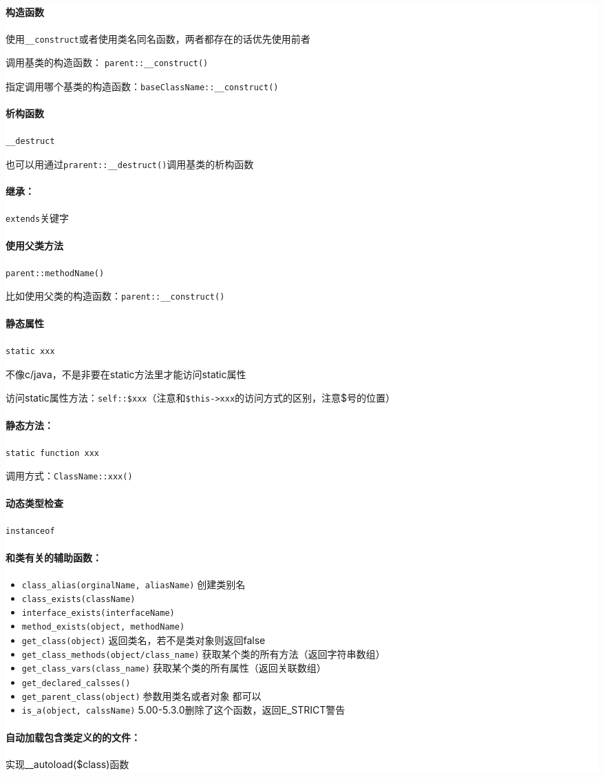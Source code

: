 #### 构造函数

使用``__construct``或者使用类名同名函数，两者都存在的话优先使用前者

调用基类的构造函数： ``parent::__construct()``

指定调用哪个基类的构造函数：``baseClassName::__construct()``

#### 析构函数

``__destruct``

也可以用通过``prarent::__destruct()``调用基类的析构函数

#### 继承：

``extends``关键字

#### 使用父类方法

``parent::methodName()``

比如使用父类的构造函数：``parent::__construct()``

#### 静态属性

``static xxx``

不像c/java，不是非要在static方法里才能访问static属性

访问static属性方法：``self::$xxx``（注意和``$this->xxx``的访问方式的区别，注意$号的位置）

#### 静态方法：

``static function xxx``

调用方式：``ClassName::xxx()``

#### 动态类型检查

``instanceof``

#### 和类有关的辅助函数：

* ``class_alias(orginalName, aliasName)`` 创建类别名
* ``class_exists(className)``
* ``interface_exists(interfaceName)``
* ``method_exists(object, methodName)``
* ``get_class(object)`` 返回类名，若不是类对象则返回false
* ``get_class_methods(object/class_name)`` 获取某个类的所有方法（返回字符串数组）
* ``get_class_vars(class_name)`` 获取某个类的所有属性（返回关联数组）
* ``get_declared_calsses()``
* ``get_parent_class(object)`` 参数用类名或者对象 都可以
* ``is_a(object, calssName)`` 5.00-5.3.0删除了这个函数，返回E_STRICT警告

#### 自动加载包含类定义的的文件：

实现__autoload($class)函数

